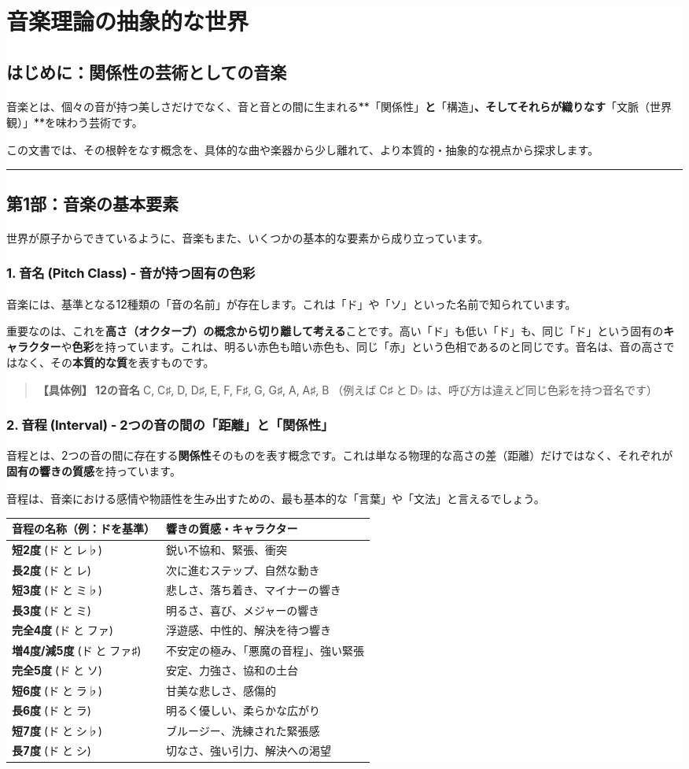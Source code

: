 # 音楽理論の抽象的な世界

## はじめに：関係性の芸術としての音楽

音楽とは、個々の音が持つ美しさだけでなく、音と音との間に生まれる**「関係性」**と**「構造」**、そしてそれらが織りなす**「文脈（世界観）」**を味わう芸術です。

この文書では、その根幹をなす概念を、具体的な曲や楽器から少し離れて、より本質的・抽象的な視点から探求します。

---

## 第1部：音楽の基本要素

世界が原子からできているように、音楽もまた、いくつかの基本的な要素から成り立っています。

### **1. 音名 (Pitch Class) - 音が持つ固有の色彩**

音楽には、基準となる12種類の「音の名前」が存在します。これは「ド」や「ソ」といった名前で知られています。

重要なのは、これを**高さ（オクターブ）の概念から切り離して考える**ことです。高い「ド」も低い「ド」も、同じ「ド」という固有の**キャラクター**や**色彩**を持っています。これは、明るい赤色も暗い赤色も、同じ「赤」という色相であるのと同じです。音名は、音の高さではなく、その**本質的な質**を表すものです。

> **【具体例】 12の音名**
> C, C♯, D, D♯, E, F, F♯, G, G♯, A, A♯, B
> （例えば C♯ と D♭ は、呼び方は違えど同じ色彩を持つ音名です）

### **2. 音程 (Interval) - 2つの音の間の「距離」と「関係性」**

音程とは、2つの音の間に存在する**関係性**そのものを表す概念です。これは単なる物理的な高さの差（距離）だけではなく、それぞれが**固有の響きの質感**を持っています。

音程は、音楽における感情や物語性を生み出すための、最も基本的な「言葉」や「文法」と言えるでしょう。

| 音程の名称（例：ドを基準）    | 響きの質感・キャラクター               |
| :---------------------------- | :------------------------------------- |
| **短2度** (ド と レ♭)         | 鋭い不協和、緊張、衝突                 |
| **長2度** (ド と レ)          | 次に進むステップ、自然な動き           |
| **短3度** (ド と ミ♭)         | 悲しさ、落ち着き、マイナーの響き       |
| **長3度** (ド と ミ)          | 明るさ、喜び、メジャーの響き           |
| **完全4度** (ド と ファ)      | 浮遊感、中性的、解決を待つ響き         |
| **増4度/減5度** (ド と ファ♯) | 不安定の極み、「悪魔の音程」、強い緊張 |
| **完全5度** (ド と ソ)        | 安定、力強さ、協和の土台               |
| **短6度** (ド と ラ♭)         | 甘美な悲しさ、感傷的                   |
| **長6度** (ド と ラ)          | 明るく優しい、柔らかな広がり           |
| **短7度** (ド と シ♭)         | ブルージー、洗練された緊張感           |
| **長7度** (ド と シ)          | 切なさ、強い引力、解決への渇望         |
